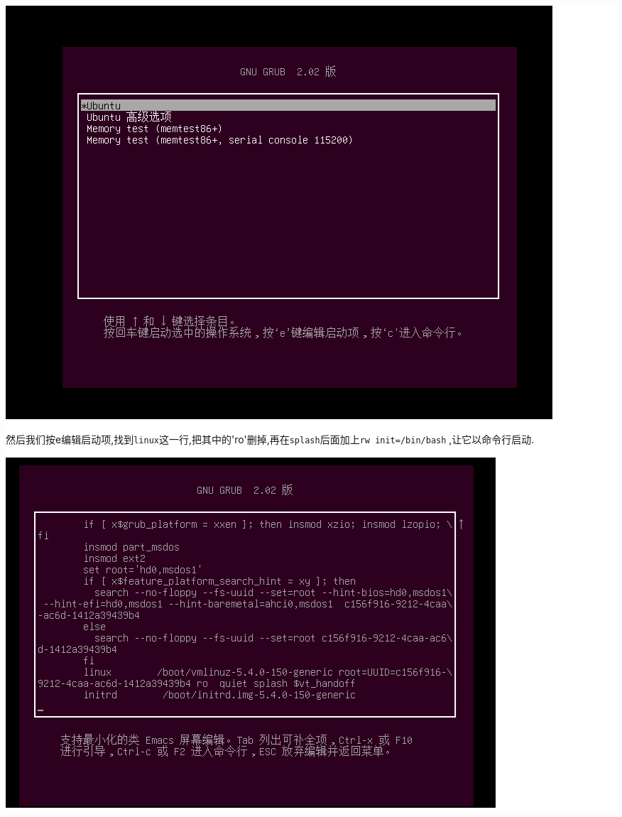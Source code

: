 ![chongzhi1](./picture/chongzhi1.png)

​	然后我们按e编辑启动项,找到`linux`这一行,把其中的'ro'删掉,再在`splash`后面加上`rw init=/bin/bash` ,让它以命令行启动.

![chongzhi2](./picture/chongzhi2.png)
